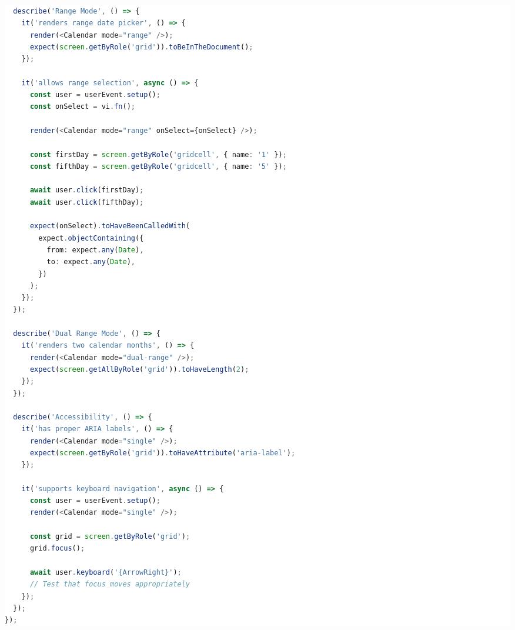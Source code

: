 ```typescript
  describe('Range Mode', () => {
    it('renders range date picker', () => {
      render(<Calendar mode="range" />);
      expect(screen.getByRole('grid')).toBeInTheDocument();
    });

    it('allows range selection', async () => {
      const user = userEvent.setup();
      const onSelect = vi.fn();
      
      render(<Calendar mode="range" onSelect={onSelect} />);
      
      const firstDay = screen.getByRole('gridcell', { name: '1' });
      const fifthDay = screen.getByRole('gridcell', { name: '5' });
      
      await user.click(firstDay);
      await user.click(fifthDay);
      
      expect(onSelect).toHaveBeenCalledWith(
        expect.objectContaining({
          from: expect.any(Date),
          to: expect.any(Date),
        })
      );
    });
  });

  describe('Dual Range Mode', () => {
    it('renders two calendar months', () => {
      render(<Calendar mode="dual-range" />);
      expect(screen.getAllByRole('grid')).toHaveLength(2);
    });
  });

  describe('Accessibility', () => {
    it('has proper ARIA labels', () => {
      render(<Calendar mode="single" />);
      expect(screen.getByRole('grid')).toHaveAttribute('aria-label');
    });

    it('supports keyboard navigation', async () => {
      const user = userEvent.setup();
      render(<Calendar mode="single" />);
      
      const grid = screen.getByRole('grid');
      grid.focus();
      
      await user.keyboard('{ArrowRight}');
      // Test that focus moves appropriately
    });
  });
});
```

